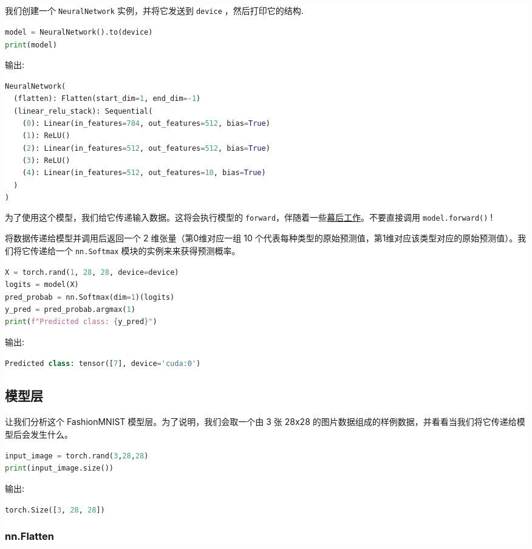 我们创建一个 `NeuralNetwork` 实例，并将它发送到 `device` ，然后打印它的结构.

```py
model = NeuralNetwork().to(device)
print(model)
```

输出:

```py
NeuralNetwork(
  (flatten): Flatten(start_dim=1, end_dim=-1)
  (linear_relu_stack): Sequential(
    (0): Linear(in_features=784, out_features=512, bias=True)
    (1): ReLU()
    (2): Linear(in_features=512, out_features=512, bias=True)
    (3): ReLU()
    (4): Linear(in_features=512, out_features=10, bias=True)
  )
)
```

为了使用这个模型，我们给它传递输入数据。这将会执行模型的 `forward`，伴随着一些[幕后工作](https://github.com/pytorch/pytorch/blob/270111b7b611d174967ed204776985cefca9c144/torch/nn/modules/module.py#L866)。不要直接调用 `model.forward()` !

将数据传递给模型并调用后返回一个 2 维张量（第0维对应一组 10 个代表每种类型的原始预测值，第1维对应该类型对应的原始预测值）。我们将它传递给一个 `nn.Softmax` 模块的实例来来获得预测概率。

```py
X = torch.rand(1, 28, 28, device=device)
logits = model(X)
pred_probab = nn.Softmax(dim=1)(logits)
y_pred = pred_probab.argmax(1)
print(f"Predicted class: {y_pred}")
```

输出:

```py
Predicted class: tensor([7], device='cuda:0')
```

## 模型层

让我们分析这个 FashionMNIST 模型层。为了说明，我们会取一个由 3 张 28x28 的图片数据组成的样例数据，并看看当我们将它传递给模型后会发生什么。

```py
input_image = torch.rand(3,28,28)
print(input_image.size())
```

输出:

```py
torch.Size([3, 28, 28])
```

### nn.Flatten

